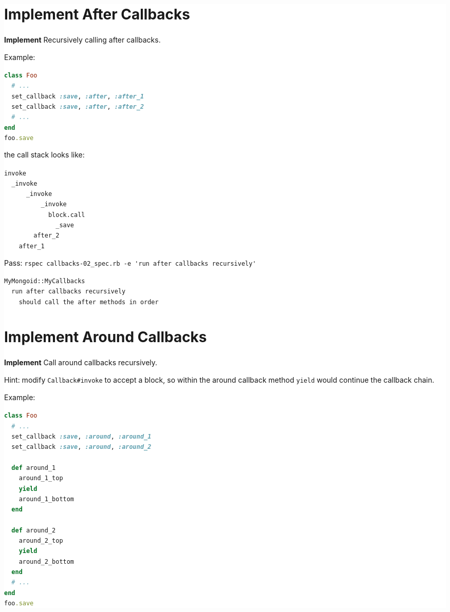 # Implement After Callbacks

**Implement** Recursively calling after callbacks.

Example:

```ruby
class Foo
  # ...
  set_callback :save, :after, :after_1
  set_callback :save, :after, :after_2
  # ...
end
foo.save
```

the call stack looks like:

```
invoke
  _invoke
      _invoke
          _invoke
            block.call
              _save
        after_2
    after_1
```

Pass: `rspec callbacks-02_spec.rb -e 'run after callbacks recursively'`

```
MyMongoid::MyCallbacks
  run after callbacks recursively
    should call the after methods in order
```

# Implement Around Callbacks

**Implement** Call around callbacks recursively.

Hint: modify `Callback#invoke` to accept a block, so within the around callback method `yield` would continue the callback chain.

Example:

```ruby
class Foo
  # ...
  set_callback :save, :around, :around_1
  set_callback :save, :around, :around_2

  def around_1
    around_1_top
    yield
    around_1_bottom
  end

  def around_2
    around_2_top
    yield
    around_2_bottom
  end
  # ...
end
foo.save
```

